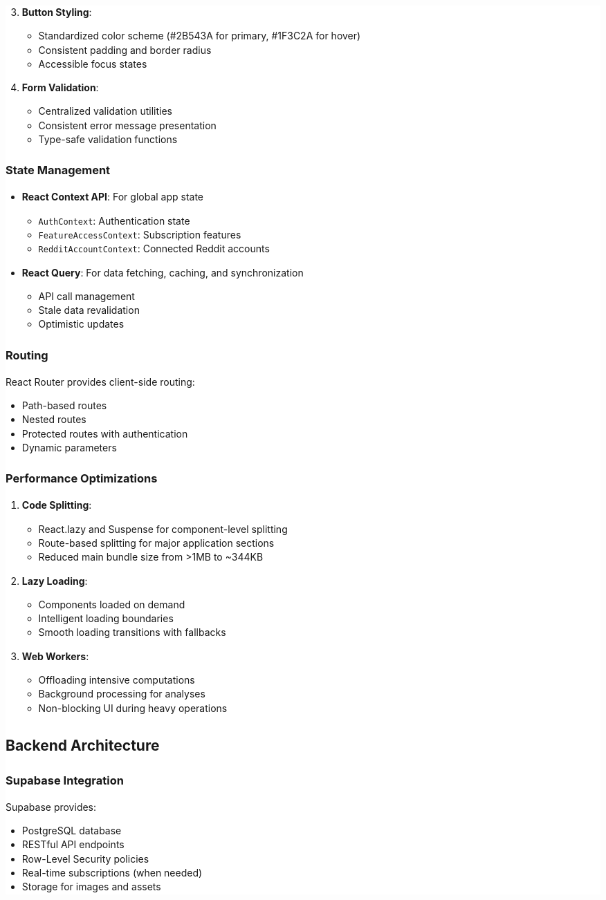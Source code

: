 3. **Button Styling**:
   - Standardized color scheme (#2B543A for primary, #1F3C2A for hover)
   - Consistent padding and border radius
   - Accessible focus states

4. **Form Validation**:
   - Centralized validation utilities
   - Consistent error message presentation
   - Type-safe validation functions

### State Management

- **React Context API**: For global app state
  - `AuthContext`: Authentication state
  - `FeatureAccessContext`: Subscription features
  - `RedditAccountContext`: Connected Reddit accounts

- **React Query**: For data fetching, caching, and synchronization
  - API call management
  - Stale data revalidation
  - Optimistic updates

### Routing

React Router provides client-side routing:
- Path-based routes
- Nested routes
- Protected routes with authentication
- Dynamic parameters

### Performance Optimizations

1. **Code Splitting**:
   - React.lazy and Suspense for component-level splitting
   - Route-based splitting for major application sections
   - Reduced main bundle size from >1MB to ~344KB

2. **Lazy Loading**:
   - Components loaded on demand
   - Intelligent loading boundaries
   - Smooth loading transitions with fallbacks

3. **Web Workers**:
   - Offloading intensive computations
   - Background processing for analyses
   - Non-blocking UI during heavy operations

## Backend Architecture

### Supabase Integration

Supabase provides:
- PostgreSQL database
- RESTful API endpoints
- Row-Level Security policies
- Real-time subscriptions (when needed)
- Storage for images and assets
